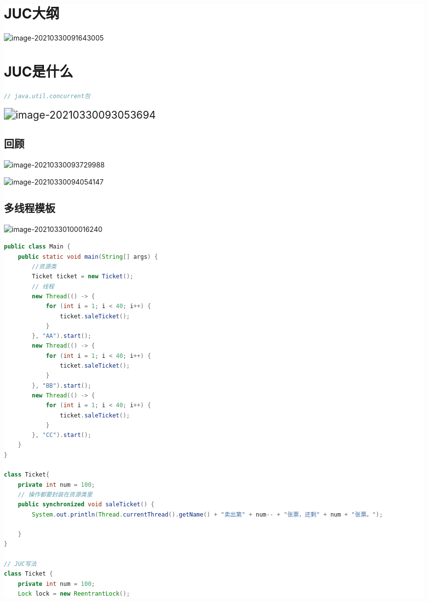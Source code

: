 # JUC大纲

![image-20210330091643005](https://cdn.jsdelivr.net/gh/Youenschang/picgo/img/20210330091650.png)

# JUC是什么

```java
// java.util.concurrent包
```

<img src="https://cdn.jsdelivr.net/gh/Youenschang/picgo/img/20210330093053.png" alt="image-20210330093053694" style="zoom:150%;" />

## 回顾

![image-20210330093729988](https://cdn.jsdelivr.net/gh/Youenschang/picgo/img/20210330093730.png)

![image-20210330094054147](https://cdn.jsdelivr.net/gh/Youenschang/picgo/img/20210330094054.png)

## 多线程模板

![image-20210330100016240](https://cdn.jsdelivr.net/gh/Youenschang/picgo/img/20210330100016.png)

```java
public class Main {
    public static void main(String[] args) {
        //资源类
        Ticket ticket = new Ticket(); 
        // 线程
        new Thread(() -> {  
            for (int i = 1; i < 40; i++) {
                ticket.saleTicket();
            }
        }, "AA").start();
        new Thread(() -> {
            for (int i = 1; i < 40; i++) {
                ticket.saleTicket();
            }
        }, "BB").start();
        new Thread(() -> {
            for (int i = 1; i < 40; i++) {
                ticket.saleTicket();
            }
        }, "CC").start();
    }
}

class Ticket{
    private int num = 100;
	// 操作都要封装在资源类里
    public synchronized void saleTicket() {
        System.out.println(Thread.currentThread().getName() + "卖出第" + num-- + "张票，还剩" + num + "张票。");
        
    }
}

// JUC写法
class Ticket {
    private int num = 100;
    Lock lock = new ReentrantLock();
```